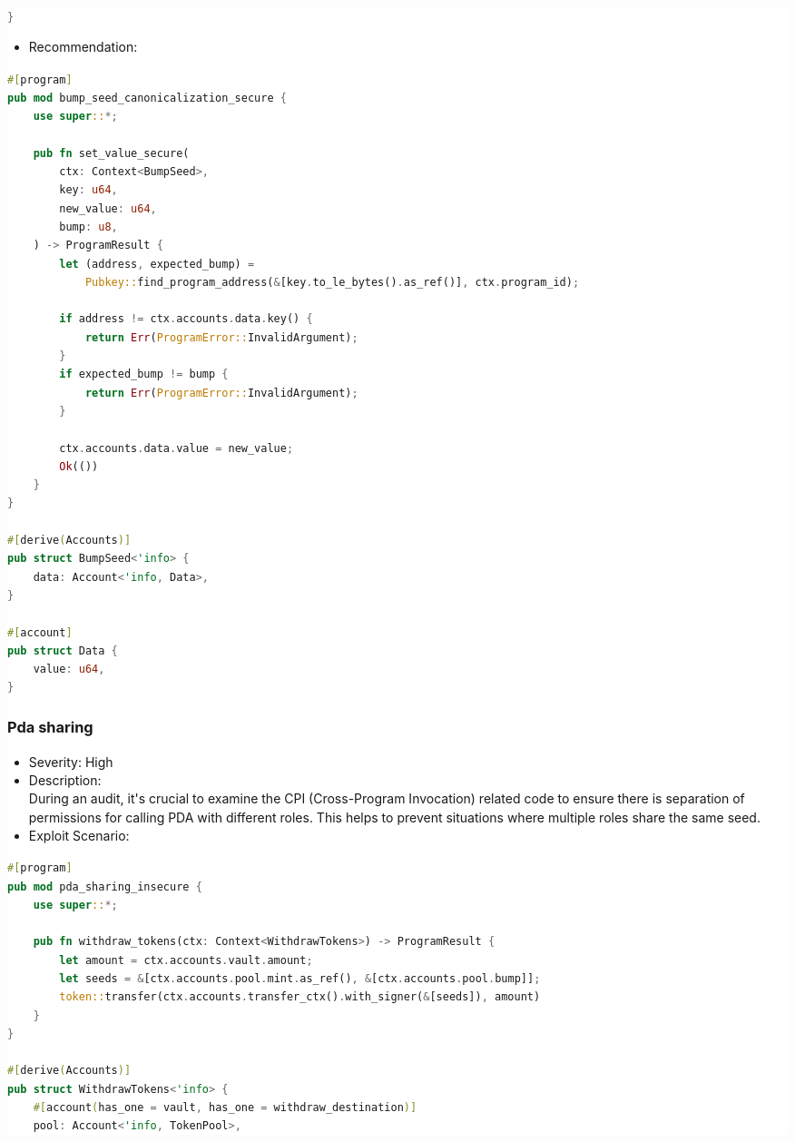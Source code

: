 ```rust
}
```
- Recommendation:  
```rust
#[program]
pub mod bump_seed_canonicalization_secure {
    use super::*;

    pub fn set_value_secure(
        ctx: Context<BumpSeed>,
        key: u64,
        new_value: u64,
        bump: u8,
    ) -> ProgramResult {
        let (address, expected_bump) =
            Pubkey::find_program_address(&[key.to_le_bytes().as_ref()], ctx.program_id);

        if address != ctx.accounts.data.key() {
            return Err(ProgramError::InvalidArgument);
        }
        if expected_bump != bump {
            return Err(ProgramError::InvalidArgument);
        }

        ctx.accounts.data.value = new_value;
        Ok(())
    }
}

#[derive(Accounts)]
pub struct BumpSeed<'info> {
    data: Account<'info, Data>,
}

#[account]
pub struct Data {
    value: u64,
}
```

### Pda sharing
- Severity: High
- Description:  
During an audit, it's crucial to examine the CPI (Cross-Program Invocation) related code to ensure there is separation of permissions for calling PDA with different roles. This helps to prevent situations where multiple roles share the same seed.
- Exploit Scenario:  
```rust
#[program]
pub mod pda_sharing_insecure {
    use super::*;

    pub fn withdraw_tokens(ctx: Context<WithdrawTokens>) -> ProgramResult {
        let amount = ctx.accounts.vault.amount;
        let seeds = &[ctx.accounts.pool.mint.as_ref(), &[ctx.accounts.pool.bump]];
        token::transfer(ctx.accounts.transfer_ctx().with_signer(&[seeds]), amount)
    }
}

#[derive(Accounts)]
pub struct WithdrawTokens<'info> {
    #[account(has_one = vault, has_one = withdraw_destination)]
    pool: Account<'info, TokenPool>,
```